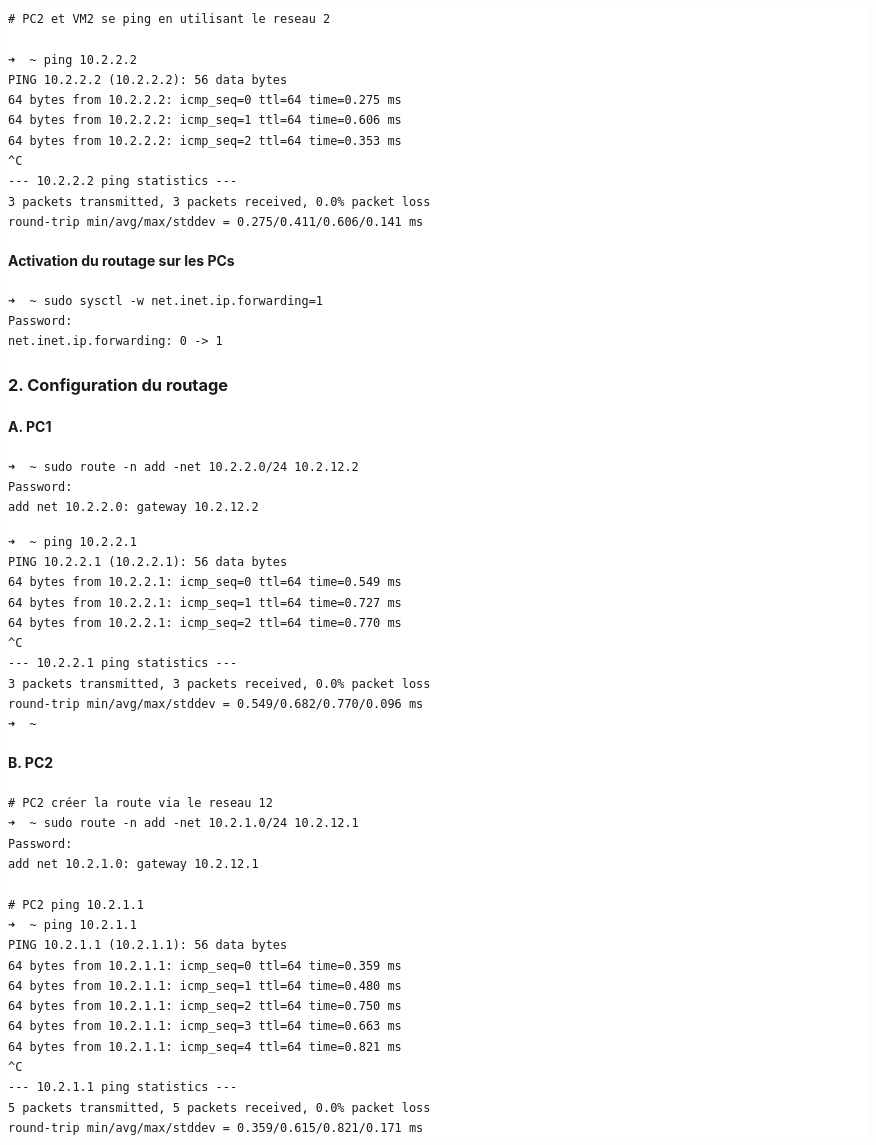 
```shell
# PC2 et VM2 se ping en utilisant le reseau 2

➜  ~ ping 10.2.2.2
PING 10.2.2.2 (10.2.2.2): 56 data bytes
64 bytes from 10.2.2.2: icmp_seq=0 ttl=64 time=0.275 ms
64 bytes from 10.2.2.2: icmp_seq=1 ttl=64 time=0.606 ms
64 bytes from 10.2.2.2: icmp_seq=2 ttl=64 time=0.353 ms
^C
--- 10.2.2.2 ping statistics ---
3 packets transmitted, 3 packets received, 0.0% packet loss
round-trip min/avg/max/stddev = 0.275/0.411/0.606/0.141 ms
```

#### Activation du routage sur les PCs

```shell
➜  ~ sudo sysctl -w net.inet.ip.forwarding=1
Password:
net.inet.ip.forwarding: 0 -> 1
```

### 2. Configuration du routage

#### A. PC1

```shell
➜  ~ sudo route -n add -net 10.2.2.0/24 10.2.12.2
Password:
add net 10.2.2.0: gateway 10.2.12.2
```

```shell
➜  ~ ping 10.2.2.1
PING 10.2.2.1 (10.2.2.1): 56 data bytes
64 bytes from 10.2.2.1: icmp_seq=0 ttl=64 time=0.549 ms
64 bytes from 10.2.2.1: icmp_seq=1 ttl=64 time=0.727 ms
64 bytes from 10.2.2.1: icmp_seq=2 ttl=64 time=0.770 ms
^C
--- 10.2.2.1 ping statistics ---
3 packets transmitted, 3 packets received, 0.0% packet loss
round-trip min/avg/max/stddev = 0.549/0.682/0.770/0.096 ms
➜  ~ 
```

#### B. PC2

```shell
# PC2 créer la route via le reseau 12
➜  ~ sudo route -n add -net 10.2.1.0/24 10.2.12.1
Password:
add net 10.2.1.0: gateway 10.2.12.1

# PC2 ping 10.2.1.1
➜  ~ ping 10.2.1.1
PING 10.2.1.1 (10.2.1.1): 56 data bytes
64 bytes from 10.2.1.1: icmp_seq=0 ttl=64 time=0.359 ms
64 bytes from 10.2.1.1: icmp_seq=1 ttl=64 time=0.480 ms
64 bytes from 10.2.1.1: icmp_seq=2 ttl=64 time=0.750 ms
64 bytes from 10.2.1.1: icmp_seq=3 ttl=64 time=0.663 ms
64 bytes from 10.2.1.1: icmp_seq=4 ttl=64 time=0.821 ms
^C
--- 10.2.1.1 ping statistics ---
5 packets transmitted, 5 packets received, 0.0% packet loss
round-trip min/avg/max/stddev = 0.359/0.615/0.821/0.171 ms
```
